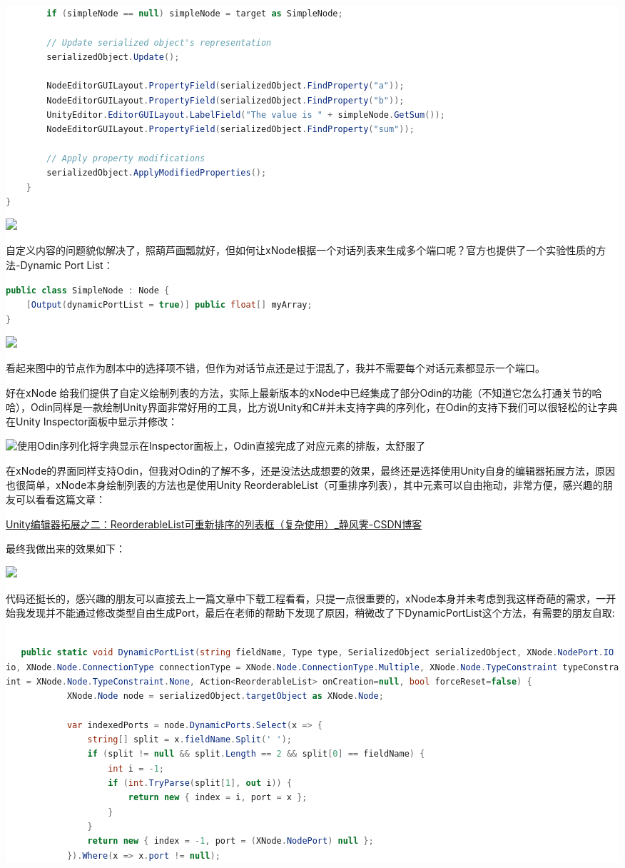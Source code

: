 ```csharp
        if (simpleNode == null) simpleNode = target as SimpleNode;

        // Update serialized object's representation
        serializedObject.Update();

        NodeEditorGUILayout.PropertyField(serializedObject.FindProperty("a"));
        NodeEditorGUILayout.PropertyField(serializedObject.FindProperty("b"));
        UnityEditor.EditorGUILayout.LabelField("The value is " + simpleNode.GetSum());
        NodeEditorGUILayout.PropertyField(serializedObject.FindProperty("sum"));

        // Apply property modifications
        serializedObject.ApplyModifiedProperties();
    }
}

```
![](11.png)

自定义内容的问题貌似解决了，照葫芦画瓢就好，但如何让xNode根据一个对话列表来生成多个端口呢？官方也提供了一个实验性质的方法-Dynamic Port List：

```csharp
public class SimpleNode : Node {
    [Output(dynamicPortList = true)] public float[] myArray;
}

```
![](12.png)

看起来图中的节点作为剧本中的选择项不错，但作为对话节点还是过于混乱了，我并不需要每个对话元素都显示一个端口。

好在xNode 给我们提供了自定义绘制列表的方法，实际上最新版本的xNode中已经集成了部分Odin的功能（不知道它怎么打通关节的哈哈），Odin同样是一款绘制Unity界面非常好用的工具，比方说Unity和C#并未支持字典的序列化，在Odin的支持下我们可以很轻松的让字典在Unity Inspector面板中显示并修改：

![使用Odin序列化将字典显示在Inspector面板上，Odin直接完成了对应元素的排版，太舒服了](13.png)

在xNode的界面同样支持Odin，但我对Odin的了解不多，还是没法达成想要的效果，最终还是选择使用Unity自身的编辑器拓展方法，原因也很简单，xNode本身绘制列表的方法也是使用Unity ReorderableList（可重排序列表），其中元素可以自由拖动，非常方便，感兴趣的朋友可以看看这篇文章：

[Unity编辑器拓展之二：ReorderableList可重新排序的列表框（复杂使用）_静风霁-CSDN博客](https://blog.csdn.net/qq_26999509/article/details/77801852)

最终我做出来的效果如下：

![](14.gif)

代码还挺长的，感兴趣的朋友可以直接去上一篇文章中下载工程看看，只提一点很重要的，xNode本身并未考虑到我这样奇葩的需求，一开始我发现并不能通过修改类型自由生成Port，最后在老师的帮助下发现了原因，稍微改了下DynamicPortList这个方法，有需要的朋友自取:

```csharp

   public static void DynamicPortList(string fieldName, Type type, SerializedObject serializedObject, XNode.NodePort.IO io, XNode.Node.ConnectionType connectionType = XNode.Node.ConnectionType.Multiple, XNode.Node.TypeConstraint typeConstraint = XNode.Node.TypeConstraint.None, Action<ReorderableList> onCreation=null, bool forceReset=false) {
            XNode.Node node = serializedObject.targetObject as XNode.Node;

            var indexedPorts = node.DynamicPorts.Select(x => {
                string[] split = x.fieldName.Split(' ');
                if (split != null && split.Length == 2 && split[0] == fieldName) {
                    int i = -1;
                    if (int.TryParse(split[1], out i)) {
                        return new { index = i, port = x };
                    }
                }
                return new { index = -1, port = (XNode.NodePort) null };
            }).Where(x => x.port != null);
```